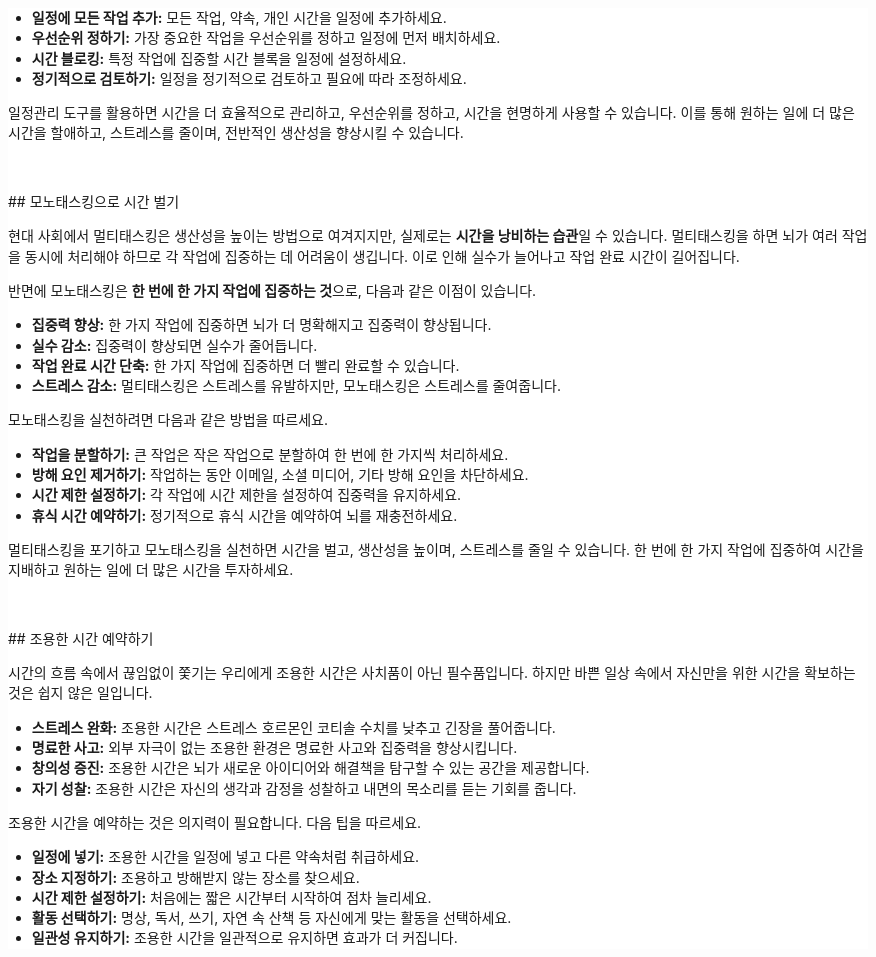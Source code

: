 - **일정에 모든 작업 추가:** 모든 작업, 약속, 개인 시간을 일정에 추가하세요.
- **우선순위 정하기:** 가장 중요한 작업을 우선순위를 정하고 일정에 먼저 배치하세요.
- **시간 블로킹:** 특정 작업에 집중할 시간 블록을 일정에 설정하세요.
- **정기적으로 검토하기:** 일정을 정기적으로 검토하고 필요에 따라 조정하세요.

일정관리 도구를 활용하면 시간을 더 효율적으로 관리하고, 우선순위를 정하고, 시간을 현명하게 사용할 수 있습니다. 이를 통해 원하는 일에 더 많은 시간을 할애하고, 스트레스를 줄이며, 전반적인 생산성을 향상시킬 수 있습니다.

<p>&nbsp;</p>
## 모노태스킹으로 시간 벌기



현대 사회에서 멀티태스킹은 생산성을 높이는 방법으로 여겨지지만, 실제로는 **시간을 낭비하는 습관**일 수 있습니다. 멀티태스킹을 하면 뇌가 여러 작업을 동시에 처리해야 하므로 각 작업에 집중하는 데 어려움이 생깁니다. 이로 인해 실수가 늘어나고 작업 완료 시간이 길어집니다.



반면에 모노태스킹은 **한 번에 한 가지 작업에 집중하는 것**으로, 다음과 같은 이점이 있습니다.

- **집중력 향상:** 한 가지 작업에 집중하면 뇌가 더 명확해지고 집중력이 향상됩니다.
- **실수 감소:** 집중력이 향상되면 실수가 줄어듭니다.
- **작업 완료 시간 단축:** 한 가지 작업에 집중하면 더 빨리 완료할 수 있습니다.
- **스트레스 감소:** 멀티태스킹은 스트레스를 유발하지만, 모노태스킹은 스트레스를 줄여줍니다.



모노태스킹을 실천하려면 다음과 같은 방법을 따르세요.

- **작업을 분할하기:** 큰 작업은 작은 작업으로 분할하여 한 번에 한 가지씩 처리하세요.
- **방해 요인 제거하기:** 작업하는 동안 이메일, 소셜 미디어, 기타 방해 요인을 차단하세요.
- **시간 제한 설정하기:** 각 작업에 시간 제한을 설정하여 집중력을 유지하세요.
- **휴식 시간 예약하기:** 정기적으로 휴식 시간을 예약하여 뇌를 재충전하세요.



멀티태스킹을 포기하고 모노태스킹을 실천하면 시간을 벌고, 생산성을 높이며, 스트레스를 줄일 수 있습니다. 한 번에 한 가지 작업에 집중하여 시간을 지배하고 원하는 일에 더 많은 시간을 투자하세요.

<p>&nbsp;</p>
## 조용한 시간 예약하기

시간의 흐름 속에서 끊임없이 쫓기는 우리에게 조용한 시간은 사치품이 아닌 필수품입니다. 하지만 바쁜 일상 속에서 자신만을 위한 시간을 확보하는 것은 쉽지 않은 일입니다.



* **스트레스 완화:** 조용한 시간은 스트레스 호르몬인 코티솔 수치를 낮추고 긴장을 풀어줍니다.
* **명료한 사고:** 외부 자극이 없는 조용한 환경은 명료한 사고와 집중력을 향상시킵니다.
* **창의성 증진:** 조용한 시간은 뇌가 새로운 아이디어와 해결책을 탐구할 수 있는 공간을 제공합니다.
* **자기 성찰:** 조용한 시간은 자신의 생각과 감정을 성찰하고 내면의 목소리를 듣는 기회를 줍니다.



조용한 시간을 예약하는 것은 의지력이 필요합니다. 다음 팁을 따르세요.

* **일정에 넣기:** 조용한 시간을 일정에 넣고 다른 약속처럼 취급하세요.
* **장소 지정하기:** 조용하고 방해받지 않는 장소를 찾으세요.
* **시간 제한 설정하기:** 처음에는 짧은 시간부터 시작하여 점차 늘리세요.
* **활동 선택하기:** 명상, 독서, 쓰기, 자연 속 산책 등 자신에게 맞는 활동을 선택하세요.
* **일관성 유지하기:** 조용한 시간을 일관적으로 유지하면 효과가 더 커집니다.
